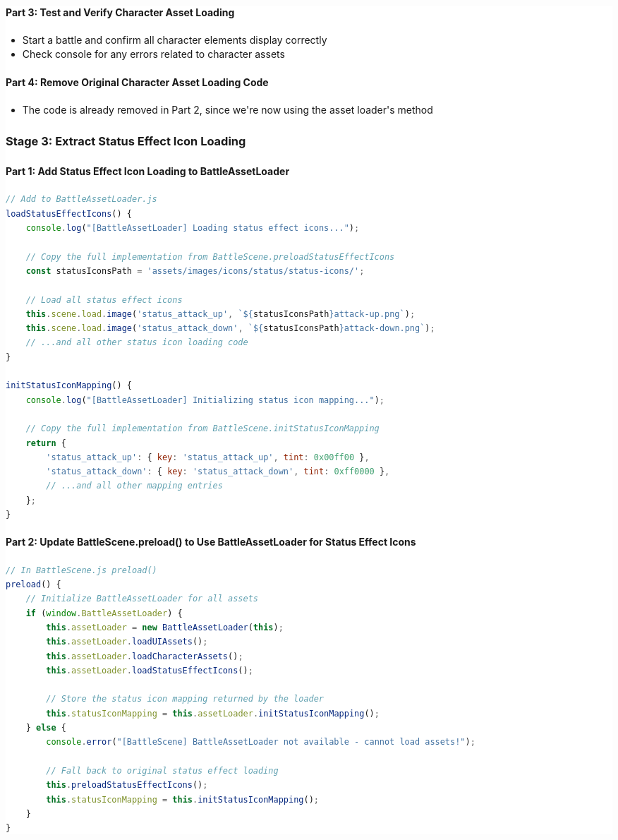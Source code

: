 #### Part 3: Test and Verify Character Asset Loading
- Start a battle and confirm all character elements display correctly
- Check console for any errors related to character assets

#### Part 4: Remove Original Character Asset Loading Code
- The code is already removed in Part 2, since we're now using the asset loader's method

### Stage 3: Extract Status Effect Icon Loading

#### Part 1: Add Status Effect Icon Loading to BattleAssetLoader
```javascript
// Add to BattleAssetLoader.js
loadStatusEffectIcons() {
    console.log("[BattleAssetLoader] Loading status effect icons...");
    
    // Copy the full implementation from BattleScene.preloadStatusEffectIcons
    const statusIconsPath = 'assets/images/icons/status/status-icons/';
    
    // Load all status effect icons
    this.scene.load.image('status_attack_up', `${statusIconsPath}attack-up.png`);
    this.scene.load.image('status_attack_down', `${statusIconsPath}attack-down.png`);
    // ...and all other status icon loading code
}

initStatusIconMapping() {
    console.log("[BattleAssetLoader] Initializing status icon mapping...");
    
    // Copy the full implementation from BattleScene.initStatusIconMapping
    return {
        'status_attack_up': { key: 'status_attack_up', tint: 0x00ff00 },
        'status_attack_down': { key: 'status_attack_down', tint: 0xff0000 },
        // ...and all other mapping entries
    };
}
```

#### Part 2: Update BattleScene.preload() to Use BattleAssetLoader for Status Effect Icons
```javascript
// In BattleScene.js preload()
preload() {
    // Initialize BattleAssetLoader for all assets
    if (window.BattleAssetLoader) {
        this.assetLoader = new BattleAssetLoader(this);
        this.assetLoader.loadUIAssets();
        this.assetLoader.loadCharacterAssets();
        this.assetLoader.loadStatusEffectIcons();
        
        // Store the status icon mapping returned by the loader
        this.statusIconMapping = this.assetLoader.initStatusIconMapping();
    } else {
        console.error("[BattleScene] BattleAssetLoader not available - cannot load assets!");
        
        // Fall back to original status effect loading
        this.preloadStatusEffectIcons();
        this.statusIconMapping = this.initStatusIconMapping();
    }
}
```
